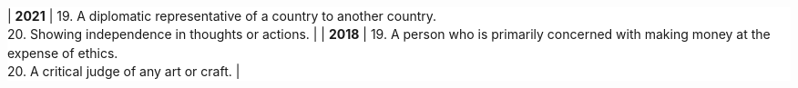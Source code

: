 | **2021**  | 19. A diplomatic representative of a country to another country. <br> 20. Showing independence in thoughts or actions.                                                            |
| **2018**  | 19. A person who is primarily concerned with making money at the expense of ethics. <br> 20. A critical judge of any art or craft.                                                |
